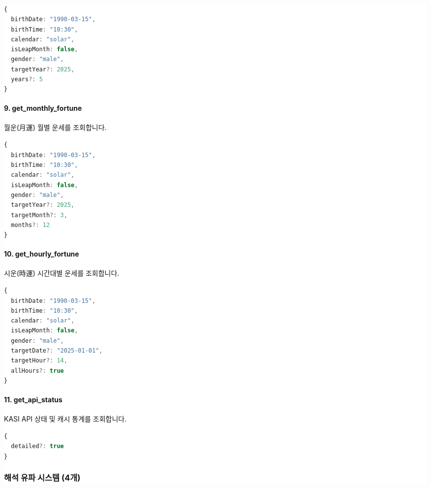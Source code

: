 ```typescript
{
  birthDate: "1990-03-15",
  birthTime: "10:30",
  calendar: "solar",
  isLeapMonth: false,
  gender: "male",
  targetYear?: 2025,
  years?: 5
}
```

#### 9. get_monthly_fortune
월운(月運) 월별 운세를 조회합니다.

```typescript
{
  birthDate: "1990-03-15",
  birthTime: "10:30",
  calendar: "solar",
  isLeapMonth: false,
  gender: "male",
  targetYear?: 2025,
  targetMonth?: 3,
  months?: 12
}
```

#### 10. get_hourly_fortune
시운(時運) 시간대별 운세를 조회합니다.

```typescript
{
  birthDate: "1990-03-15",
  birthTime: "10:30",
  calendar: "solar",
  isLeapMonth: false,
  gender: "male",
  targetDate?: "2025-01-01",
  targetHour?: 14,
  allHours?: true
}
```

#### 11. get_api_status
KASI API 상태 및 캐시 통계를 조회합니다.

```typescript
{
  detailed?: true
}
```

### 해석 유파 시스템 (4개)
